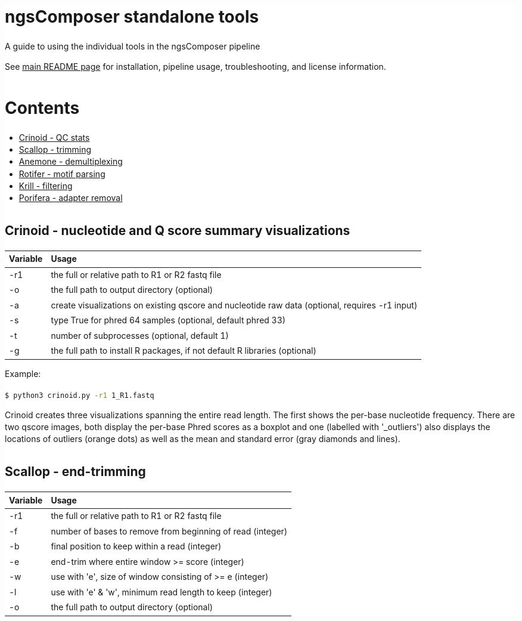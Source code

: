 # ngsComposer standalone tools

A guide to using the individual tools in the ngsComposer pipeline

See <a href="https://github.com/ryandkuster/composer/blob/master/README.md">main README page</a> for installation, pipeline usage, troubleshooting, and license information.

# Contents
- [Crinoid - QC stats](#crinoid)
- [Scallop - trimming](#scallop)
- [Anemone - demultiplexing](#anemone)
- [Rotifer - motif parsing](#rotifer)
- [Krill - filtering](#krill)
- [Porifera - adapter removal](#porifera)

## Crinoid - nucleotide and Q score summary visualizations

|Variable|Usage|
|:--|:--|
|-r1|the full or relative path to R1 or R2 fastq file|
|-o|the full path to output directory (optional)|
|-a|create visualizations on existing qscore and nucleotide raw data (optional, requires -r1 input)|
|-s|type True for phred 64 samples (optional, default phred 33)|
|-t|number of subprocesses (optional, default 1)|
|-g|the full path to install R packages, if not default R libraries (optional)|

Example:
```bash
$ python3 crinoid.py -r1 1_R1.fastq
```

Crinoid creates three visualizations spanning the entire read length. The first shows the per-base nucleotide frequency. There are two qscore images, both display the per-base Phred scores as a boxplot and one (labelled with '_outliers') also displays the locations of outliers (orange dots) as well as the mean and standard error (gray diamonds and lines).

## Scallop - end-trimming

|Variable|Usage|
|:--|:--|
|-r1|the full or relative path to R1 or R2 fastq file|
|-f|number of bases to remove from beginning of read (integer)|
|-b|final position to keep within a read (integer)|
|-e|end-trim where entire window >= score (integer)|
|-w|use with 'e', size of window consisting of >= e (integer)|
|-l|use with 'e' & 'w', minimum read length to keep (integer)|
|-o|the full path to output directory (optional)|
